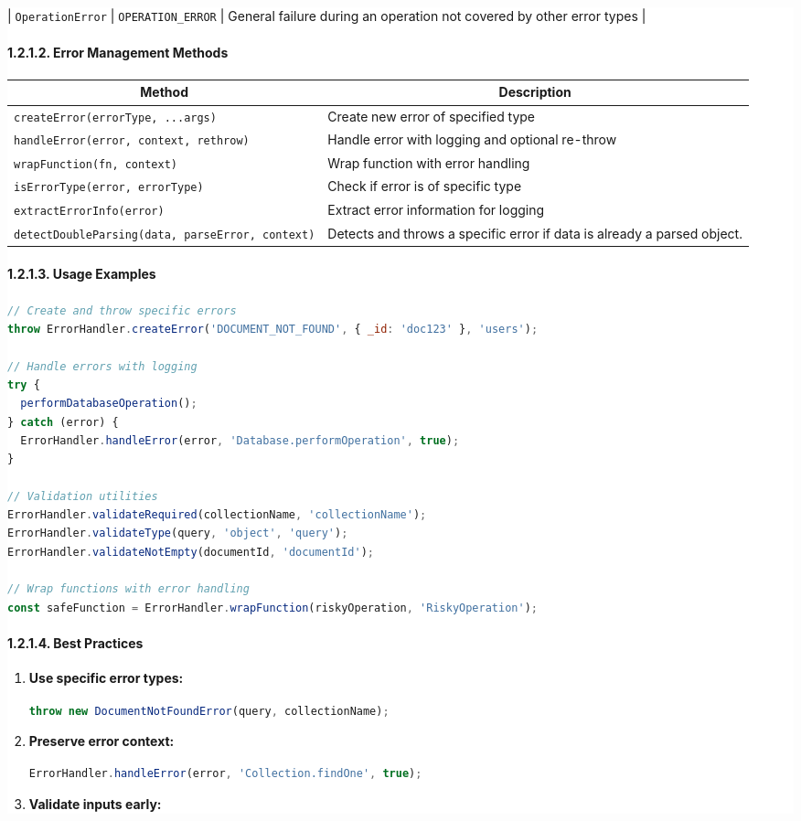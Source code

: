 | `OperationError`        | `OPERATION_ERROR`       | General failure during an operation not covered by other error types  |

#### 1.2.1.2. Error Management Methods

| Method                          | Description                                                                 |
|---------------------------------|-----------------------------------------------------------------------------|
| `createError(errorType, ...args)` | Create new error of specified type                                          |
| `handleError(error, context, rethrow)` | Handle error with logging and optional re-throw                             |
| `wrapFunction(fn, context)`     | Wrap function with error handling                                           |
| `isErrorType(error, errorType)` | Check if error is of specific type                                          |
| `extractErrorInfo(error)`       | Extract error information for logging                                       |
| `detectDoubleParsing(data, parseError, context)` | Detects and throws a specific error if data is already a parsed object. |

#### 1.2.1.3. Usage Examples

```javascript
// Create and throw specific errors
throw ErrorHandler.createError('DOCUMENT_NOT_FOUND', { _id: 'doc123' }, 'users');

// Handle errors with logging
try {
  performDatabaseOperation();
} catch (error) {
  ErrorHandler.handleError(error, 'Database.performOperation', true);
}

// Validation utilities
ErrorHandler.validateRequired(collectionName, 'collectionName');
ErrorHandler.validateType(query, 'object', 'query');
ErrorHandler.validateNotEmpty(documentId, 'documentId');

// Wrap functions with error handling
const safeFunction = ErrorHandler.wrapFunction(riskyOperation, 'RiskyOperation');
```

#### 1.2.1.4. Best Practices

1. **Use specific error types:**

   ```javascript
   throw new DocumentNotFoundError(query, collectionName);
   ```

2. **Preserve error context:**

   ```javascript
   ErrorHandler.handleError(error, 'Collection.findOne', true);
   ```

3. **Validate inputs early:**
